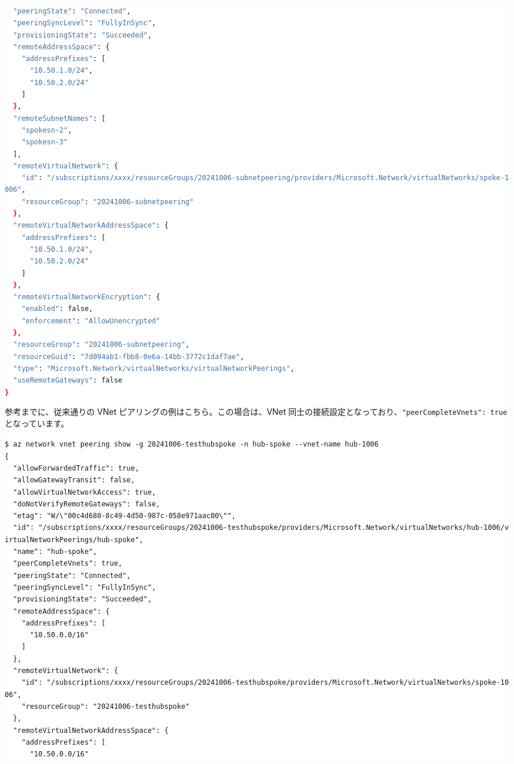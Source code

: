 ```bash
  "peeringState": "Connected",
  "peeringSyncLevel": "FullyInSync",
  "provisioningState": "Succeeded",
  "remoteAddressSpace": {
    "addressPrefixes": [
      "10.50.1.0/24",
      "10.50.2.0/24"
    ]
  },
  "remoteSubnetNames": [
    "spokesn-2",
    "spokesn-3"
  ],
  "remoteVirtualNetwork": {
    "id": "/subscriptions/xxxx/resourceGroups/20241006-subnetpeering/providers/Microsoft.Network/virtualNetworks/spoke-1006",
    "resourceGroup": "20241006-subnetpeering"
  },
  "remoteVirtualNetworkAddressSpace": {
    "addressPrefixes": [
      "10.50.1.0/24",
      "10.50.2.0/24"
    ]
  },
  "remoteVirtualNetworkEncryption": {
    "enabled": false,
    "enforcement": "AllowUnencrypted"
  },
  "resourceGroup": "20241006-subnetpeering",
  "resourceGuid": "7d094ab1-fbb8-0e6a-14bb-3772c1daf7ae",
  "type": "Microsoft.Network/virtualNetworks/virtualNetworkPeerings",
  "useRemoteGateways": false
}
```

参考までに、従来通りの VNet ピアリングの例はこちら。この場合は、VNet 同士の接続設定となっており、`"peerCompleteVnets": true` となっています。
```
$ az network vnet peering show -g 20241006-testhubspoke -n hub-spoke --vnet-name hub-1006
{
  "allowForwardedTraffic": true,
  "allowGatewayTransit": false,
  "allowVirtualNetworkAccess": true,
  "doNotVerifyRemoteGateways": false,
  "etag": "W/\"00c4d680-8c49-4d50-987c-058e971aac00\"",
  "id": "/subscriptions/xxxx/resourceGroups/20241006-testhubspoke/providers/Microsoft.Network/virtualNetworks/hub-1006/virtualNetworkPeerings/hub-spoke",
  "name": "hub-spoke",
  "peerCompleteVnets": true,
  "peeringState": "Connected",
  "peeringSyncLevel": "FullyInSync",
  "provisioningState": "Succeeded",
  "remoteAddressSpace": {
    "addressPrefixes": [
      "10.50.0.0/16"
    ]
  },
  "remoteVirtualNetwork": {
    "id": "/subscriptions/xxxx/resourceGroups/20241006-testhubspoke/providers/Microsoft.Network/virtualNetworks/spoke-1006",
    "resourceGroup": "20241006-testhubspoke"
  },
  "remoteVirtualNetworkAddressSpace": {
    "addressPrefixes": [
      "10.50.0.0/16"
```